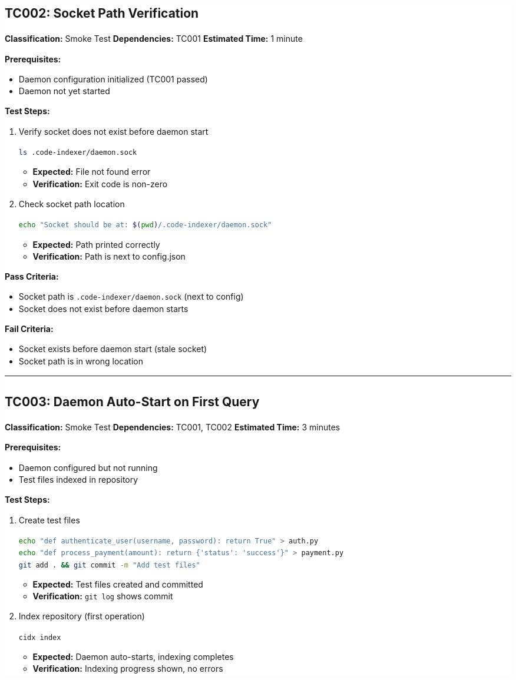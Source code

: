 
## TC002: Socket Path Verification
**Classification:** Smoke Test
**Dependencies:** TC001
**Estimated Time:** 1 minute

**Prerequisites:**
- Daemon configuration initialized (TC001 passed)
- Daemon not yet started

**Test Steps:**
1. Verify socket does not exist before daemon start
   ```bash
   ls .code-indexer/daemon.sock
   ```
   - **Expected:** File not found error
   - **Verification:** Exit code is non-zero

2. Check socket path location
   ```bash
   echo "Socket should be at: $(pwd)/.code-indexer/daemon.sock"
   ```
   - **Expected:** Path printed correctly
   - **Verification:** Path is next to config.json

**Pass Criteria:**
- Socket path is `.code-indexer/daemon.sock` (next to config)
- Socket does not exist before daemon starts

**Fail Criteria:**
- Socket exists before daemon start (stale socket)
- Socket path is in wrong location

---

## TC003: Daemon Auto-Start on First Query
**Classification:** Smoke Test
**Dependencies:** TC001, TC002
**Estimated Time:** 3 minutes

**Prerequisites:**
- Daemon configured but not running
- Test files indexed in repository

**Test Steps:**
1. Create test files
   ```bash
   echo "def authenticate_user(username, password): return True" > auth.py
   echo "def process_payment(amount): return {'status': 'success'}" > payment.py
   git add . && git commit -m "Add test files"
   ```
   - **Expected:** Test files created and committed
   - **Verification:** `git log` shows commit

2. Index repository (first operation)
   ```bash
   cidx index
   ```
   - **Expected:** Daemon auto-starts, indexing completes
   - **Verification:** Indexing progress shown, no errors
